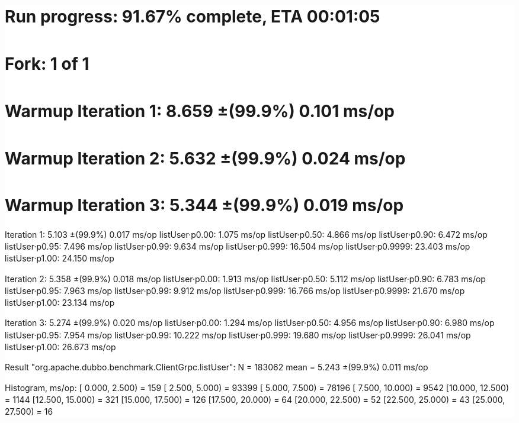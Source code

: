 # Run progress: 91.67% complete, ETA 00:01:05
# Fork: 1 of 1
# Warmup Iteration   1: 8.659 ±(99.9%) 0.101 ms/op
# Warmup Iteration   2: 5.632 ±(99.9%) 0.024 ms/op
# Warmup Iteration   3: 5.344 ±(99.9%) 0.019 ms/op
Iteration   1: 5.103 ±(99.9%) 0.017 ms/op
                 listUser·p0.00:   1.075 ms/op
                 listUser·p0.50:   4.866 ms/op
                 listUser·p0.90:   6.472 ms/op
                 listUser·p0.95:   7.496 ms/op
                 listUser·p0.99:   9.634 ms/op
                 listUser·p0.999:  16.504 ms/op
                 listUser·p0.9999: 23.403 ms/op
                 listUser·p1.00:   24.150 ms/op

Iteration   2: 5.358 ±(99.9%) 0.018 ms/op
                 listUser·p0.00:   1.913 ms/op
                 listUser·p0.50:   5.112 ms/op
                 listUser·p0.90:   6.783 ms/op
                 listUser·p0.95:   7.963 ms/op
                 listUser·p0.99:   9.912 ms/op
                 listUser·p0.999:  16.766 ms/op
                 listUser·p0.9999: 21.670 ms/op
                 listUser·p1.00:   23.134 ms/op

Iteration   3: 5.274 ±(99.9%) 0.020 ms/op
                 listUser·p0.00:   1.294 ms/op
                 listUser·p0.50:   4.956 ms/op
                 listUser·p0.90:   6.980 ms/op
                 listUser·p0.95:   7.954 ms/op
                 listUser·p0.99:   10.222 ms/op
                 listUser·p0.999:  19.680 ms/op
                 listUser·p0.9999: 26.041 ms/op
                 listUser·p1.00:   26.673 ms/op



Result "org.apache.dubbo.benchmark.ClientGrpc.listUser":
  N = 183062
  mean =      5.243 ±(99.9%) 0.011 ms/op

  Histogram, ms/op:
    [ 0.000,  2.500) = 159 
    [ 2.500,  5.000) = 93399 
    [ 5.000,  7.500) = 78196 
    [ 7.500, 10.000) = 9542 
    [10.000, 12.500) = 1144 
    [12.500, 15.000) = 321 
    [15.000, 17.500) = 126 
    [17.500, 20.000) = 64 
    [20.000, 22.500) = 52 
    [22.500, 25.000) = 43 
    [25.000, 27.500) = 16 
